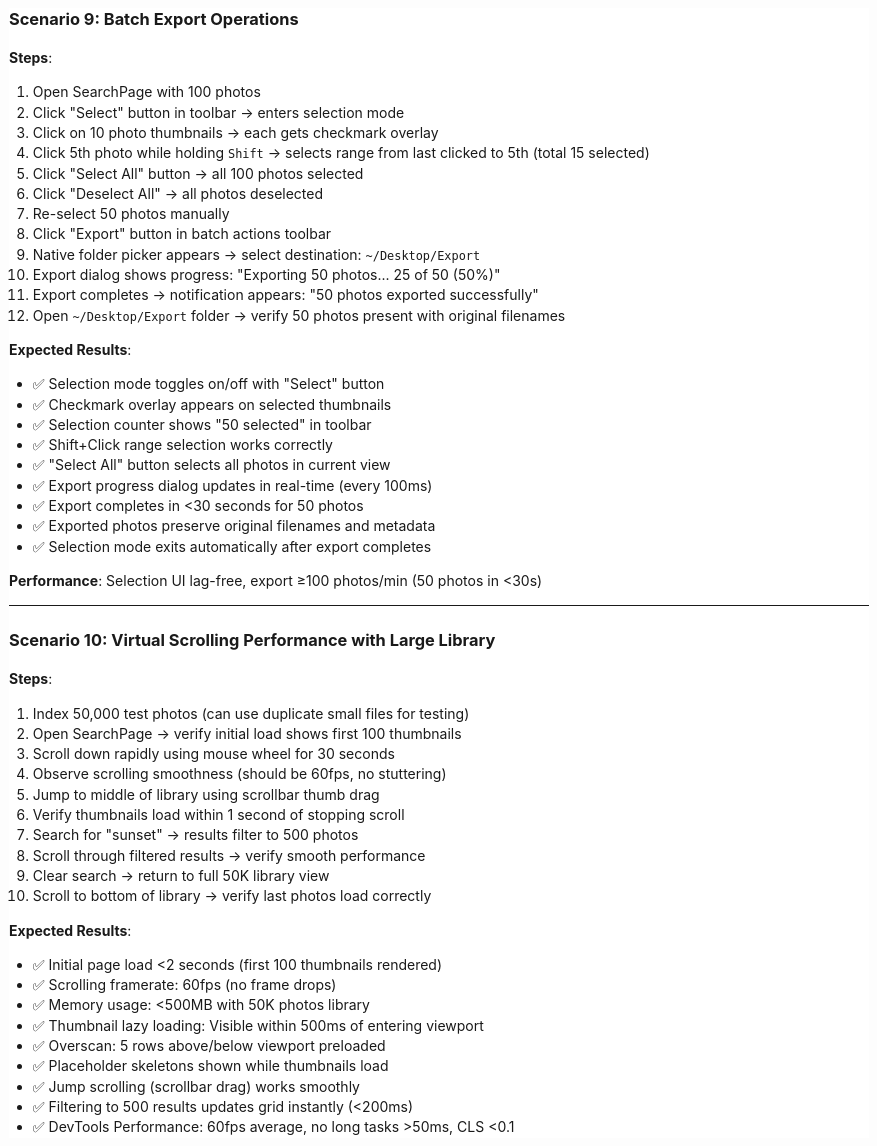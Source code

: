 
### Scenario 9: Batch Export Operations

**Steps**:
1. Open SearchPage with 100 photos
2. Click "Select" button in toolbar → enters selection mode
3. Click on 10 photo thumbnails → each gets checkmark overlay
4. Click 5th photo while holding `Shift` → selects range from last clicked to 5th (total 15 selected)
5. Click "Select All" button → all 100 photos selected
6. Click "Deselect All" → all photos deselected
7. Re-select 50 photos manually
8. Click "Export" button in batch actions toolbar
9. Native folder picker appears → select destination: `~/Desktop/Export`
10. Export dialog shows progress: "Exporting 50 photos... 25 of 50 (50%)"
11. Export completes → notification appears: "50 photos exported successfully"
12. Open `~/Desktop/Export` folder → verify 50 photos present with original filenames

**Expected Results**:
- ✅ Selection mode toggles on/off with "Select" button
- ✅ Checkmark overlay appears on selected thumbnails
- ✅ Selection counter shows "50 selected" in toolbar
- ✅ Shift+Click range selection works correctly
- ✅ "Select All" button selects all photos in current view
- ✅ Export progress dialog updates in real-time (every 100ms)
- ✅ Export completes in <30 seconds for 50 photos
- ✅ Exported photos preserve original filenames and metadata
- ✅ Selection mode exits automatically after export completes

**Performance**: Selection UI lag-free, export ≥100 photos/min (50 photos in <30s)

---

### Scenario 10: Virtual Scrolling Performance with Large Library

**Steps**:
1. Index 50,000 test photos (can use duplicate small files for testing)
2. Open SearchPage → verify initial load shows first 100 thumbnails
3. Scroll down rapidly using mouse wheel for 30 seconds
4. Observe scrolling smoothness (should be 60fps, no stuttering)
5. Jump to middle of library using scrollbar thumb drag
6. Verify thumbnails load within 1 second of stopping scroll
7. Search for "sunset" → results filter to 500 photos
8. Scroll through filtered results → verify smooth performance
9. Clear search → return to full 50K library view
10. Scroll to bottom of library → verify last photos load correctly

**Expected Results**:
- ✅ Initial page load <2 seconds (first 100 thumbnails rendered)
- ✅ Scrolling framerate: 60fps (no frame drops)
- ✅ Memory usage: <500MB with 50K photos library
- ✅ Thumbnail lazy loading: Visible within 500ms of entering viewport
- ✅ Overscan: 5 rows above/below viewport preloaded
- ✅ Placeholder skeletons shown while thumbnails load
- ✅ Jump scrolling (scrollbar drag) works smoothly
- ✅ Filtering to 500 results updates grid instantly (<200ms)
- ✅ DevTools Performance: 60fps average, no long tasks >50ms, CLS <0.1

